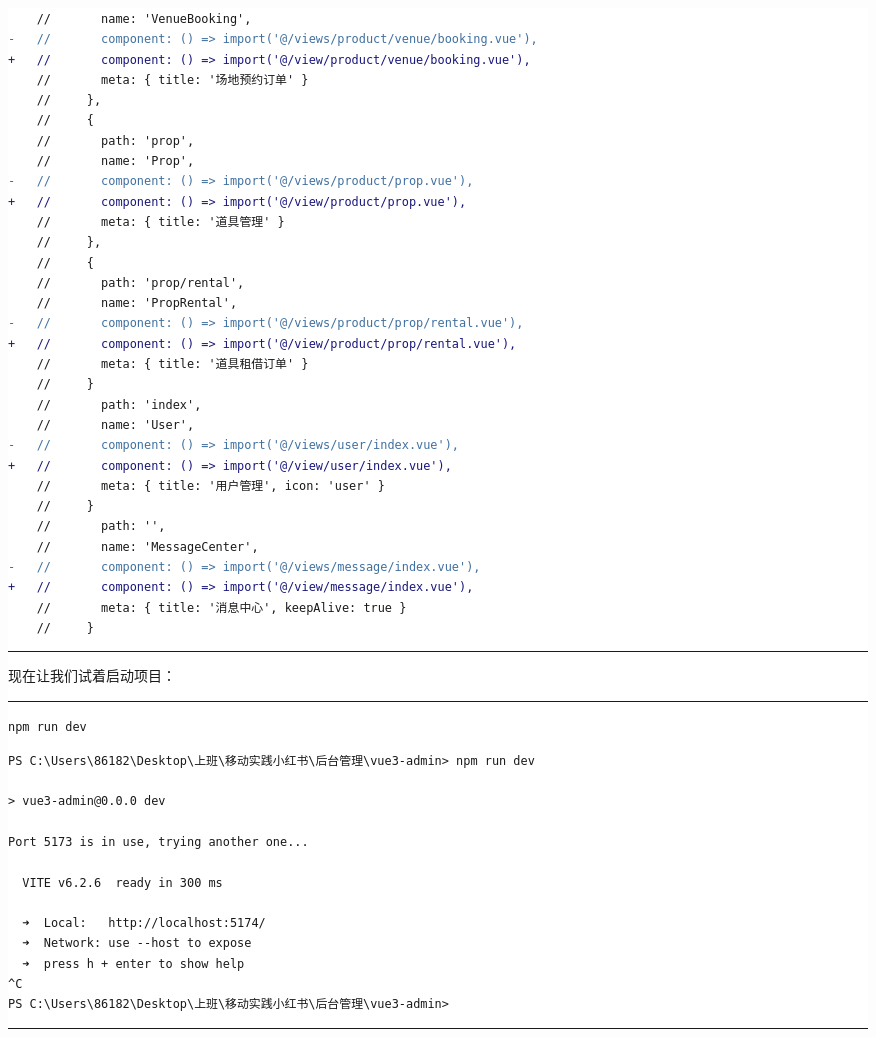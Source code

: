 ```diff
    //       name: 'VenueBooking',
-   //       component: () => import('@/views/product/venue/booking.vue'),
+   //       component: () => import('@/view/product/venue/booking.vue'),
    //       meta: { title: '场地预约订单' }
    //     },
    //     {
    //       path: 'prop',
    //       name: 'Prop',
-   //       component: () => import('@/views/product/prop.vue'),
+   //       component: () => import('@/view/product/prop.vue'),
    //       meta: { title: '道具管理' }
    //     },
    //     {
    //       path: 'prop/rental',
    //       name: 'PropRental',
-   //       component: () => import('@/views/product/prop/rental.vue'),
+   //       component: () => import('@/view/product/prop/rental.vue'),
    //       meta: { title: '道具租借订单' }
    //     }
    //       path: 'index',
    //       name: 'User',
-   //       component: () => import('@/views/user/index.vue'),
+   //       component: () => import('@/view/user/index.vue'),
    //       meta: { title: '用户管理', icon: 'user' }
    //     }
    //       path: '',
    //       name: 'MessageCenter',
-   //       component: () => import('@/views/message/index.vue'),
+   //       component: () => import('@/view/message/index.vue'),
    //       meta: { title: '消息中心', keepAlive: true }
    //     }
```

---

现在让我们试着启动项目：

---

```bash
npm run dev
```

```
PS C:\Users\86182\Desktop\上班\移动实践小红书\后台管理\vue3-admin> npm run dev

> vue3-admin@0.0.0 dev

Port 5173 is in use, trying another one...

  VITE v6.2.6  ready in 300 ms

  ➜  Local:   http://localhost:5174/
  ➜  Network: use --host to expose
  ➜  press h + enter to show help
^C
PS C:\Users\86182\Desktop\上班\移动实践小红书\后台管理\vue3-admin>
```

---